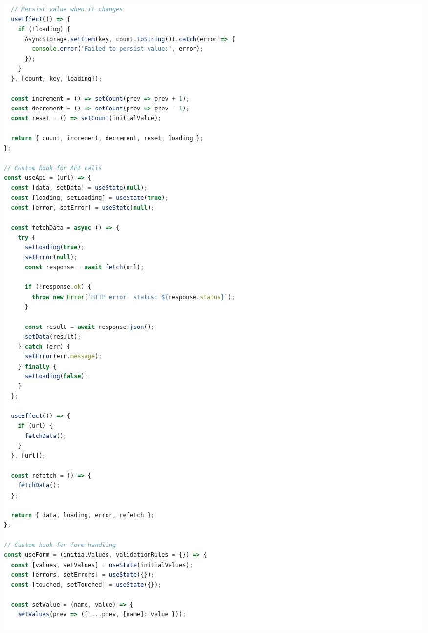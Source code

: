 ```javascript
  // Persist value when it changes
  useEffect(() => {
    if (!loading) {
      AsyncStorage.setItem(key, count.toString()).catch(error => {
        console.error('Failed to persist value:', error);
      });
    }
  }, [count, key, loading]);

  const increment = () => setCount(prev => prev + 1);
  const decrement = () => setCount(prev => prev - 1);
  const reset = () => setCount(initialValue);

  return { count, increment, decrement, reset, loading };
};

// Custom hook for API calls
const useApi = (url) => {
  const [data, setData] = useState(null);
  const [loading, setLoading] = useState(true);
  const [error, setError] = useState(null);

  const fetchData = async () => {
    try {
      setLoading(true);
      setError(null);
      const response = await fetch(url);
      
      if (!response.ok) {
        throw new Error(`HTTP error! status: ${response.status}`);
      }
      
      const result = await response.json();
      setData(result);
    } catch (err) {
      setError(err.message);
    } finally {
      setLoading(false);
    }
  };

  useEffect(() => {
    if (url) {
      fetchData();
    }
  }, [url]);

  const refetch = () => {
    fetchData();
  };

  return { data, loading, error, refetch };
};

// Custom hook for form handling
const useForm = (initialValues, validationRules = {}) => {
  const [values, setValues] = useState(initialValues);
  const [errors, setErrors] = useState({});
  const [touched, setTouched] = useState({});

  const setValue = (name, value) => {
    setValues(prev => ({ ...prev, [name]: value }));
    
```